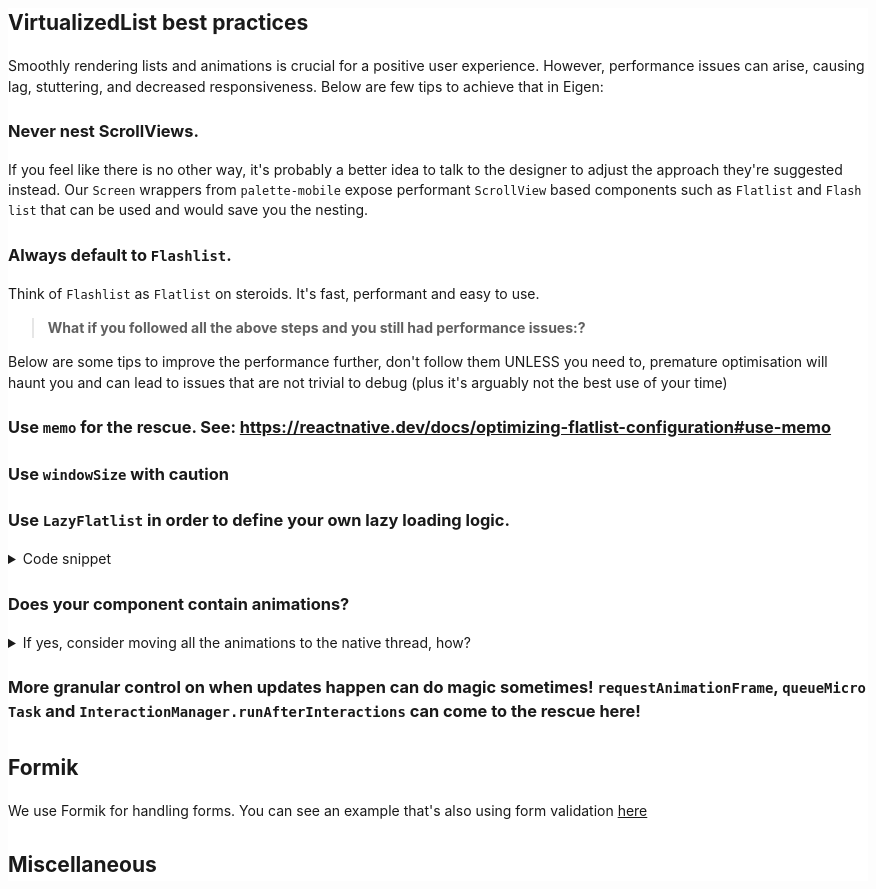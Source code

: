 ## VirtualizedList best practices

Smoothly rendering lists and animations is crucial for a positive user experience. However, performance issues can arise, causing lag, stuttering, and decreased responsiveness. Below are few tips to achieve that in Eigen:

### Never nest ScrollViews.

If you feel like there is no other way, it's probably a better idea to talk to the designer to adjust the approach they're suggested instead. Our `Screen` wrappers from `palette-mobile` expose performant `ScrollView` based components such as `Flatlist` and `Flashlist` that can be used and would save you the nesting.

### Always default to `Flashlist`.

Think of `Flashlist` as `Flatlist` on steroids. It's fast, performant and easy to use.

> **What if you followed all the above steps and you still had performance issues:?**

Below are some tips to improve the performance further, don't follow them UNLESS you need to, premature optimisation will haunt you and can lead to issues that are not trivial to debug (plus it's arguably not the best use of your time)

### Use `memo` for the rescue. See: https://reactnative.dev/docs/optimizing-flatlist-configuration#use-memo

### Use `windowSize` with caution

### Use `LazyFlatlist` in order to define your own lazy loading logic.

<details><summary>Code snippet</summary></details>

### Does your component contain animations?

<details><summary>If yes, consider moving all the animations to the native thread, how?</summary></details>

### More granular control on when updates happen can do magic sometimes! `requestAnimationFrame`, `queueMicroTask` and `InteractionManager.runAfterInteractions` can come to the rescue here!

## Formik

We use Formik for handling forms. You can see an example that's also using form validation [here](https://github.com/artsy/eigen/blob/9faccb0ffd987da74f76e98e55432992f07231cf/src/app/Scenes/Consignments/Screens/SubmitArtworkOverview/ContactInformation/ContactInformation.tsx)

## Miscellaneous

